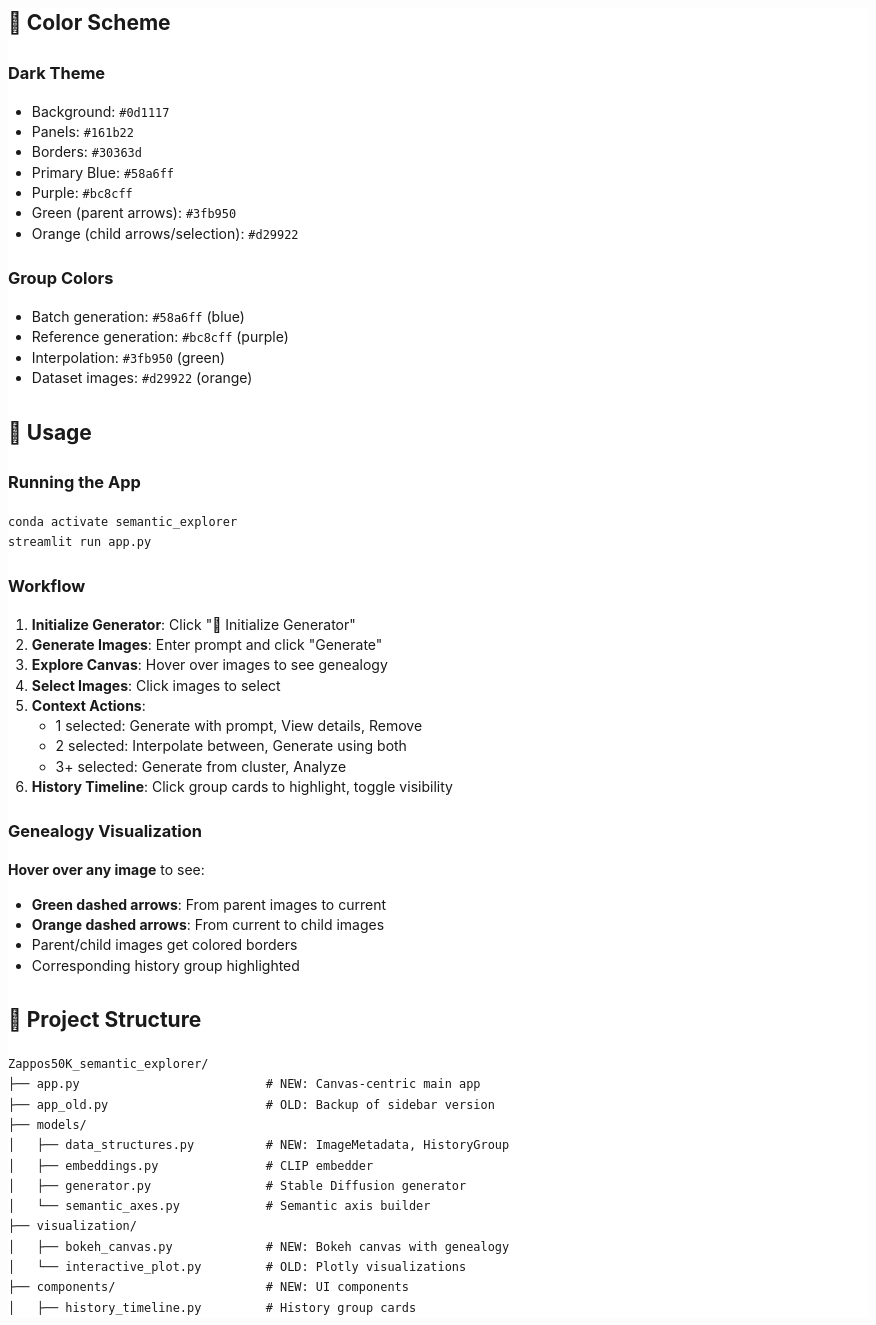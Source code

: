 ## 🎨 Color Scheme

### Dark Theme
- Background: `#0d1117`
- Panels: `#161b22`
- Borders: `#30363d`
- Primary Blue: `#58a6ff`
- Purple: `#bc8cff`
- Green (parent arrows): `#3fb950`
- Orange (child arrows/selection): `#d29922`

### Group Colors
- Batch generation: `#58a6ff` (blue)
- Reference generation: `#bc8cff` (purple)
- Interpolation: `#3fb950` (green)
- Dataset images: `#d29922` (orange)

## 🚀 Usage

### Running the App

```bash
conda activate semantic_explorer
streamlit run app.py
```

### Workflow

1. **Initialize Generator**: Click "🎨 Initialize Generator"
2. **Generate Images**: Enter prompt and click "Generate"
3. **Explore Canvas**: Hover over images to see genealogy
4. **Select Images**: Click images to select
5. **Context Actions**:
   - 1 selected: Generate with prompt, View details, Remove
   - 2 selected: Interpolate between, Generate using both
   - 3+ selected: Generate from cluster, Analyze
6. **History Timeline**: Click group cards to highlight, toggle visibility

### Genealogy Visualization

**Hover over any image** to see:
- **Green dashed arrows**: From parent images to current
- **Orange dashed arrows**: From current to child images
- Parent/child images get colored borders
- Corresponding history group highlighted

## 📁 Project Structure

```
Zappos50K_semantic_explorer/
├── app.py                          # NEW: Canvas-centric main app
├── app_old.py                      # OLD: Backup of sidebar version
├── models/
│   ├── data_structures.py          # NEW: ImageMetadata, HistoryGroup
│   ├── embeddings.py               # CLIP embedder
│   ├── generator.py                # Stable Diffusion generator
│   └── semantic_axes.py            # Semantic axis builder
├── visualization/
│   ├── bokeh_canvas.py             # NEW: Bokeh canvas with genealogy
│   └── interactive_plot.py         # OLD: Plotly visualizations
├── components/                     # NEW: UI components
│   ├── history_timeline.py         # History group cards
```